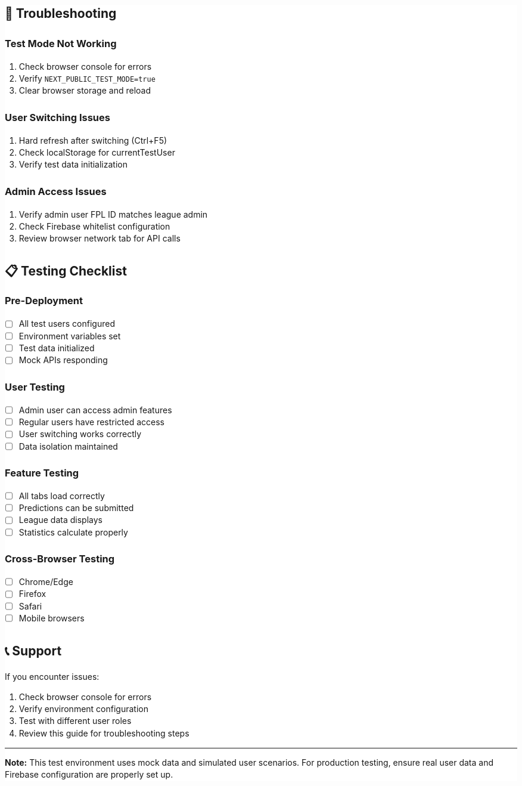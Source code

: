 ## 🐛 Troubleshooting

### Test Mode Not Working
1. Check browser console for errors
2. Verify `NEXT_PUBLIC_TEST_MODE=true`
3. Clear browser storage and reload

### User Switching Issues
1. Hard refresh after switching (Ctrl+F5)
2. Check localStorage for currentTestUser
3. Verify test data initialization

### Admin Access Issues
1. Verify admin user FPL ID matches league admin
2. Check Firebase whitelist configuration
3. Review browser network tab for API calls

## 📋 Testing Checklist

### Pre-Deployment
- [ ] All test users configured
- [ ] Environment variables set
- [ ] Test data initialized
- [ ] Mock APIs responding

### User Testing
- [ ] Admin user can access admin features
- [ ] Regular users have restricted access
- [ ] User switching works correctly
- [ ] Data isolation maintained

### Feature Testing
- [ ] All tabs load correctly
- [ ] Predictions can be submitted
- [ ] League data displays
- [ ] Statistics calculate properly

### Cross-Browser Testing
- [ ] Chrome/Edge
- [ ] Firefox
- [ ] Safari
- [ ] Mobile browsers

## 📞 Support

If you encounter issues:
1. Check browser console for errors
2. Verify environment configuration
3. Test with different user roles
4. Review this guide for troubleshooting steps

---

**Note:** This test environment uses mock data and simulated user scenarios. For production testing, ensure real user data and Firebase configuration are properly set up.